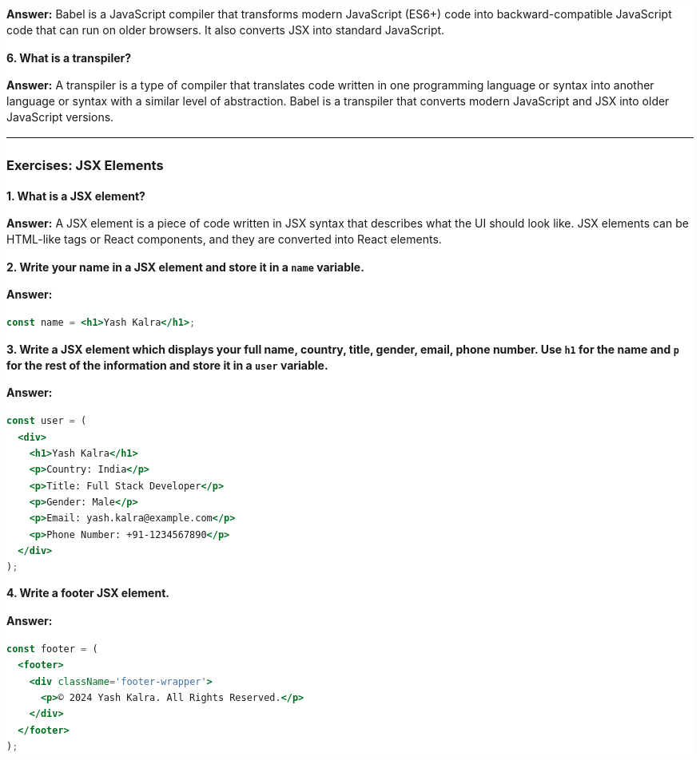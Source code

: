 **Answer:** Babel is a JavaScript compiler that transforms modern JavaScript (ES6+) code into backward-compatible JavaScript code that can run on older browsers. It also converts JSX into standard JavaScript.

**6. What is a transpiler?**

**Answer:** A transpiler is a type of compiler that translates code written in one programming language or syntax into another language or syntax with a similar level of abstraction. Babel is a transpiler that converts modern JavaScript and JSX into older JavaScript versions.

---

### Exercises: JSX Elements

**1. What is a JSX element?**

**Answer:** A JSX element is a piece of code written in JSX syntax that describes what the UI should look like. JSX elements can be HTML-like tags or React components, and they are converted into React elements.

**2. Write your name in a JSX element and store it in a `name` variable.**

**Answer:**

```jsx
const name = <h1>Yash Kalra</h1>;
```

**3. Write a JSX element which displays your full name, country, title, gender, email, phone number. Use `h1` for the name and `p` for the rest of the information and store it in a `user` variable.**

**Answer:**

```jsx
const user = (
  <div>
    <h1>Yash Kalra</h1>
    <p>Country: India</p>
    <p>Title: Full Stack Developer</p>
    <p>Gender: Male</p>
    <p>Email: yash.kalra@example.com</p>
    <p>Phone Number: +91-1234567890</p>
  </div>
);
```

**4. Write a footer JSX element.**

**Answer:**

```jsx
const footer = (
  <footer>
    <div className='footer-wrapper'>
      <p>© 2024 Yash Kalra. All Rights Reserved.</p>
    </div>
  </footer>
);
```
